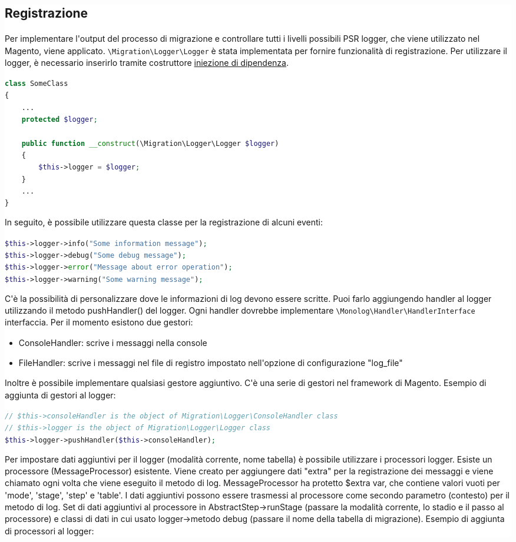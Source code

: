 ## Registrazione

Per implementare l&#39;output del processo di migrazione e controllare tutti i livelli possibili PSR logger, che viene utilizzato nel Magento, viene applicato. `\Migration\Logger\Logger` è stata implementata per fornire funzionalità di registrazione. Per utilizzare il logger, è necessario inserirlo tramite costruttore [iniezione di dipendenza](https://glossary.magento.com/dependency-injection).

```php
class SomeClass
{
    ...
    protected $logger;

    public function __construct(\Migration\Logger\Logger $logger)
    {
        $this->logger = $logger;
    }
    ...
}
```

In seguito, è possibile utilizzare questa classe per la registrazione di alcuni eventi:

```php
$this->logger->info("Some information message");
$this->logger->debug("Some debug message");
$this->logger->error("Message about error operation");
$this->logger->warning("Some warning message");
```

C&#39;è la possibilità di personalizzare dove le informazioni di log devono essere scritte. Puoi farlo aggiungendo handler al logger utilizzando il metodo pushHandler() del logger. Ogni handler dovrebbe implementare `\Monolog\Handler\HandlerInterface` interfaccia. Per il momento esistono due gestori:

* ConsoleHandler: scrive i messaggi nella console

* FileHandler: scrive i messaggi nel file di registro impostato nell&#39;opzione di configurazione &quot;log_file&quot;

Inoltre è possibile implementare qualsiasi gestore aggiuntivo. C&#39;è una serie di gestori nel framework di Magento. Esempio di aggiunta di gestori al logger:

```php
// $this->consoleHandler is the object of Migration\Logger\ConsoleHandler class
// $this->logger is the object of Migration\Logger\Logger class
$this->logger->pushHandler($this->consoleHandler);
```

Per impostare dati aggiuntivi per il logger (modalità corrente, nome tabella) è possibile utilizzare i processori logger. Esiste un processore (MessageProcessor) esistente. Viene creato per aggiungere dati &quot;extra&quot; per la registrazione dei messaggi e viene chiamato ogni volta che viene eseguito il metodo di log. MessageProcessor ha protetto $extra var, che contiene valori vuoti per &#39;mode&#39;, &#39;stage&#39;, &#39;step&#39; e &#39;table&#39;. I dati aggiuntivi possono essere trasmessi al processore come secondo parametro (contesto) per il metodo di log. Set di dati aggiuntivi al processore in AbstractStep->runStage (passare la modalità corrente, lo stadio e il passo al processore) e classi di dati in cui usato logger->metodo debug (passare il nome della tabella di migrazione). Esempio di aggiunta di processori al logger:
